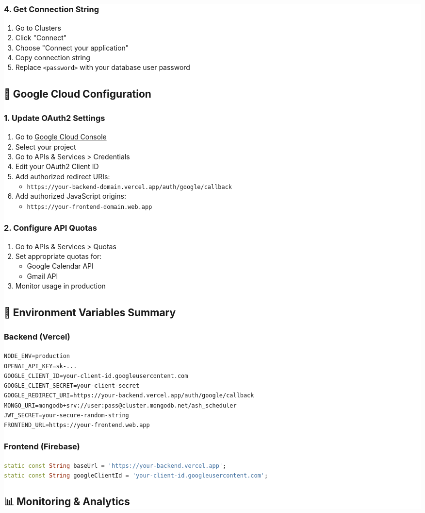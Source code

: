### 4. Get Connection String

1. Go to Clusters
2. Click "Connect"
3. Choose "Connect your application"
4. Copy connection string
5. Replace `<password>` with your database user password

## 🔐 Google Cloud Configuration

### 1. Update OAuth2 Settings

1. Go to [Google Cloud Console](https://console.cloud.google.com/)
2. Select your project
3. Go to APIs & Services > Credentials
4. Edit your OAuth2 Client ID
5. Add authorized redirect URIs:
   - `https://your-backend-domain.vercel.app/auth/google/callback`
6. Add authorized JavaScript origins:
   - `https://your-frontend-domain.web.app`

### 2. Configure API Quotas

1. Go to APIs & Services > Quotas
2. Set appropriate quotas for:
   - Google Calendar API
   - Gmail API
3. Monitor usage in production

## 🔧 Environment Variables Summary

### Backend (Vercel)
```env
NODE_ENV=production
OPENAI_API_KEY=sk-...
GOOGLE_CLIENT_ID=your-client-id.googleusercontent.com
GOOGLE_CLIENT_SECRET=your-client-secret
GOOGLE_REDIRECT_URI=https://your-backend.vercel.app/auth/google/callback
MONGO_URI=mongodb+srv://user:pass@cluster.mongodb.net/ash_scheduler
JWT_SECRET=your-secure-random-string
FRONTEND_URL=https://your-frontend.web.app
```

### Frontend (Firebase)
```dart
static const String baseUrl = 'https://your-backend.vercel.app';
static const String googleClientId = 'your-client-id.googleusercontent.com';
```

## 📊 Monitoring & Analytics
